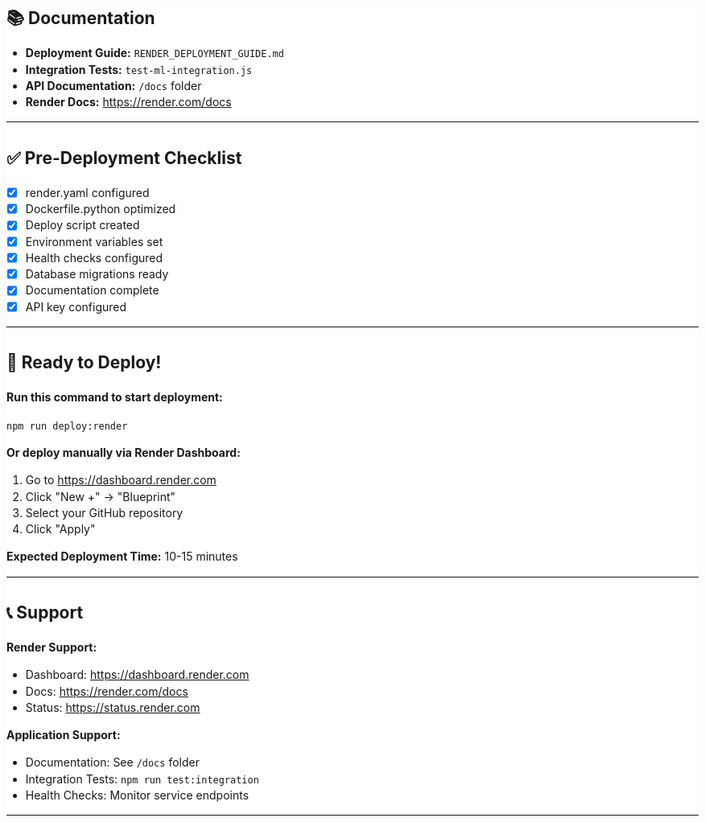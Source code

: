 
## 📚 Documentation

- **Deployment Guide:** `RENDER_DEPLOYMENT_GUIDE.md`
- **Integration Tests:** `test-ml-integration.js`
- **API Documentation:** `/docs` folder
- **Render Docs:** https://render.com/docs

---

## ✅ Pre-Deployment Checklist

- [x] render.yaml configured
- [x] Dockerfile.python optimized
- [x] Deploy script created
- [x] Environment variables set
- [x] Health checks configured
- [x] Database migrations ready
- [x] Documentation complete
- [x] API key configured

---

## 🎉 Ready to Deploy!

**Run this command to start deployment:**

```bash
npm run deploy:render
```

**Or deploy manually via Render Dashboard:**

1. Go to https://dashboard.render.com
2. Click "New +" → "Blueprint"
3. Select your GitHub repository
4. Click "Apply"

**Expected Deployment Time:** 10-15 minutes

---

## 📞 Support

**Render Support:**
- Dashboard: https://dashboard.render.com
- Docs: https://render.com/docs
- Status: https://status.render.com

**Application Support:**
- Documentation: See `/docs` folder
- Integration Tests: `npm run test:integration`
- Health Checks: Monitor service endpoints

---